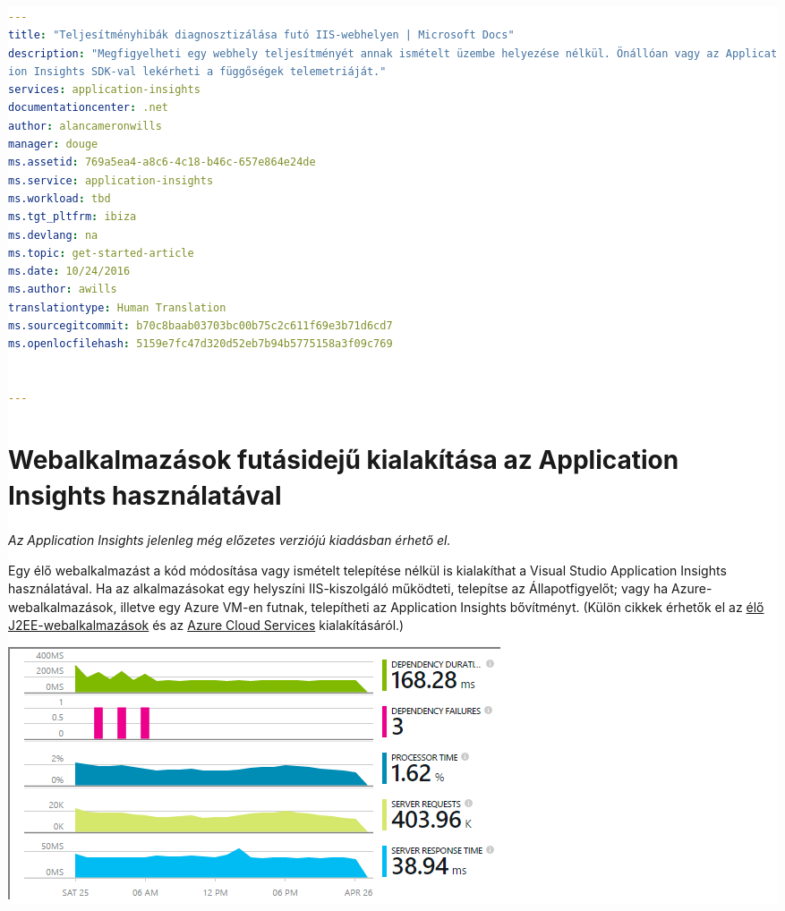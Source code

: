 ```yaml
---
title: "Teljesítményhibák diagnosztizálása futó IIS-webhelyen | Microsoft Docs"
description: "Megfigyelheti egy webhely teljesítményét annak ismételt üzembe helyezése nélkül. Önállóan vagy az Application Insights SDK-val lekérheti a függőségek telemetriáját."
services: application-insights
documentationcenter: .net
author: alancameronwills
manager: douge
ms.assetid: 769a5ea4-a8c6-4c18-b46c-657e864e24de
ms.service: application-insights
ms.workload: tbd
ms.tgt_pltfrm: ibiza
ms.devlang: na
ms.topic: get-started-article
ms.date: 10/24/2016
ms.author: awills
translationtype: Human Translation
ms.sourcegitcommit: b70c8baab03703bc00b75c2c611f69e3b71d6cd7
ms.openlocfilehash: 5159e7fc47d320d52eb7b94b5775158a3f09c769


---
```

# <a name="instrument-web-apps-at-runtime-with-application-insights"></a>Webalkalmazások futásidejű kialakítása az Application Insights használatával
*Az Application Insights jelenleg még előzetes verziójú kiadásban érhető el.*

Egy élő webalkalmazást a kód módosítása vagy ismételt telepítése nélkül is kialakíthat a Visual Studio Application Insights használatával. Ha az alkalmazásokat egy helyszíni IIS-kiszolgáló működteti, telepítse az Állapotfigyelőt; vagy ha Azure-webalkalmazások, illetve egy Azure VM-en futnak, telepítheti az Application Insights bővítményt. (Külön cikkek érhetők el az [élő J2EE-webalkalmazások](app-insights-java-live.md) és az [Azure Cloud Services](app-insights-cloudservices.md) kialakításáról.)

![mintadiagramok](./media/app-insights-monitor-performance-live-website-now/10-intro.png)
